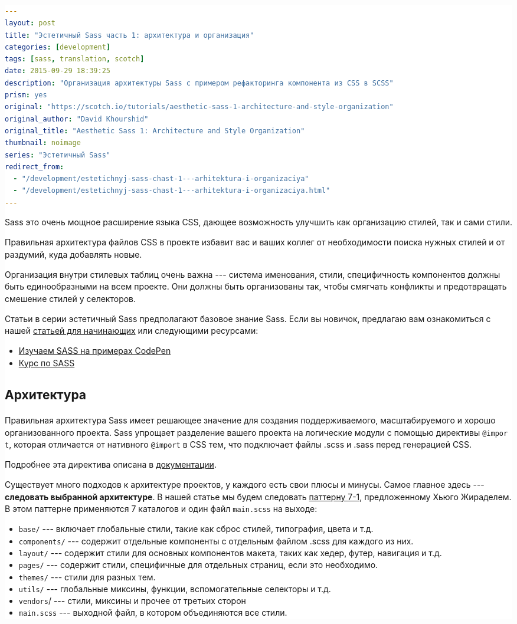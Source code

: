 ```yaml
---
layout: post
title: "Эстетичный Sass часть 1: архитектура и организация"
categories: [development]
tags: [sass, translation, scotch]
date: 2015-09-29 18:39:25
description: "Организация архитектуры Sass с примером рефакторинга компонента из CSS в SCSS"
prism: yes
original: "https://scotch.io/tutorials/aesthetic-sass-1-architecture-and-style-organization"
original_author: "David Khourshid"
original_title: "Aesthetic Sass 1: Architecture and Style Organization"
thumbnail: noimage
series: "Эстетичный Sass"
redirect_from:
  - "/development/estetichnyj-sass-chast-1---arhitektura-i-organizaciya"
  - "/development/estetichnyj-sass-chast-1---arhitektura-i-organizaciya.html"
---
```

Sass  это очень мощное расширение языка CSS, дающее возможность улучшить как организацию стилей, так и сами стили.

Правильная архитектура файлов CSS в  проекте избавит вас и ваших коллег от необходимости поиска нужных стилей и от раздумий, куда добавлять новые.

Организация внутри стилевых таблиц очень важна --- система именования, стили, специфичность компонентов должны быть единообразными на всем проекте. Они должны быть организованы так, чтобы смягчать конфликты и предотвращать смешение стилей у селекторов.

Статьи в серии эстетичный Sass предполагают базовое знание Sass. Если вы новичок, предлагаю вам ознакомиться с нашей [статьей для начинающих](https://scotch.io/tutorials/getting-started-with-sass) или следующими ресурсами:

* [Изучаем SASS на примерах CodePen](http://demosthenes.info/blog/978/Learning-Sass-with-CodePen-Part-One)
* [Курс по SASS](http://sass-lang.com/guide)


## Архитектура

Правильная архитектура Sass имеет решающее значение для создания поддерживаемого, масштабируемого и хорошо организованного проекта. Sass упрощает разделение вашего проекта на логические модули с помощью директивы `@import`, которая отличается от нативного `@import` в CSS тем, что подключает файлы .scss и .sass перед генерацией CSS.

Подробнее эта директива описана в [документации](http://sass-lang.com/documentation/file.SASS_REFERENCE.html#import).

Существует много подходов к архитектуре проектов, у каждого есть свои плюсы и минусы. Самое главное здесь --- **следовать выбранной архитектуре**. В нашей статье мы будем следовать [паттерну 7-1](http://sass-guidelin.es/#the-7-1-pattern), предложенному Хьюго Жираделем. В этом паттерне применяются 7 каталогов и один файл `main.scss` на выходе:

* `base/` --- включает глобальные стили, такие как сброс стилей, типография, цвета и  т.д.
* `components/` --- содержит отдельные компоненты с отдельным файлом .scss для каждого из них.
* `layout/`  --- содержит стили для основных компонентов макета, таких как хедер, футер, навигация и т.д.
* `pages/` --- содержит стили, специфичные для отдельных страниц, если это необходимо.
* `themes/` --- стили для разных тем.
* `utils/`  --- глобальные миксины, функции, вспомогательные селекторы и т.д.
* `vendors`/ --- стили, миксины и прочее от третьих сторон
* `main.scss` --- выходной файл, в котором объединяются все стили.
